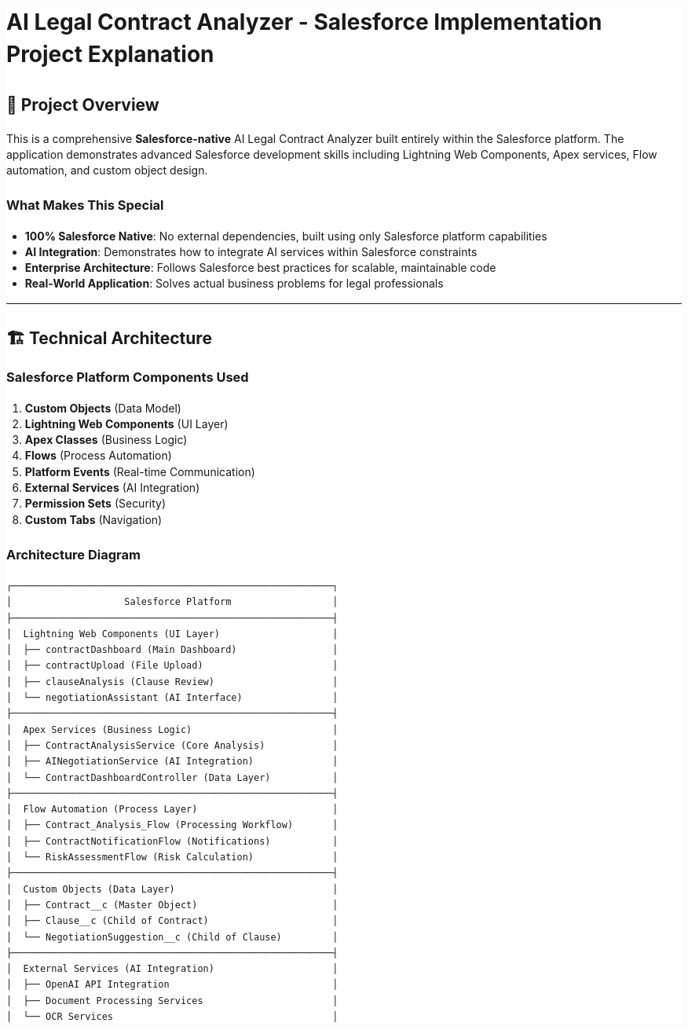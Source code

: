 # AI Legal Contract Analyzer - Salesforce Implementation Project Explanation

## 🎯 **Project Overview**

This is a comprehensive **Salesforce-native** AI Legal Contract Analyzer built entirely within the Salesforce platform. The application demonstrates advanced Salesforce development skills including Lightning Web Components, Apex services, Flow automation, and custom object design.

### **What Makes This Special**
- **100% Salesforce Native**: No external dependencies, built using only Salesforce platform capabilities
- **AI Integration**: Demonstrates how to integrate AI services within Salesforce constraints
- **Enterprise Architecture**: Follows Salesforce best practices for scalable, maintainable code
- **Real-World Application**: Solves actual business problems for legal professionals

---

## 🏗️ **Technical Architecture**

### **Salesforce Platform Components Used**

1. **Custom Objects** (Data Model)
2. **Lightning Web Components** (UI Layer)
3. **Apex Classes** (Business Logic)
4. **Flows** (Process Automation)
5. **Platform Events** (Real-time Communication)
6. **External Services** (AI Integration)
7. **Permission Sets** (Security)
8. **Custom Tabs** (Navigation)

### **Architecture Diagram**
```
┌─────────────────────────────────────────────────────────┐
│                    Salesforce Platform                  │
├─────────────────────────────────────────────────────────┤
│  Lightning Web Components (UI Layer)                    │
│  ├── contractDashboard (Main Dashboard)                 │
│  ├── contractUpload (File Upload)                       │
│  ├── clauseAnalysis (Clause Review)                     │
│  └── negotiationAssistant (AI Interface)                │
├─────────────────────────────────────────────────────────┤
│  Apex Services (Business Logic)                         │
│  ├── ContractAnalysisService (Core Analysis)            │
│  ├── AINegotiationService (AI Integration)              │
│  └── ContractDashboardController (Data Layer)           │
├─────────────────────────────────────────────────────────┤
│  Flow Automation (Process Layer)                        │
│  ├── Contract_Analysis_Flow (Processing Workflow)       │
│  ├── ContractNotificationFlow (Notifications)           │
│  └── RiskAssessmentFlow (Risk Calculation)              │
├─────────────────────────────────────────────────────────┤
│  Custom Objects (Data Layer)                            │
│  ├── Contract__c (Master Object)                        │
│  ├── Clause__c (Child of Contract)                      │
│  └── NegotiationSuggestion__c (Child of Clause)         │
├─────────────────────────────────────────────────────────┤
│  External Services (AI Integration)                     │
│  ├── OpenAI API Integration                             │
│  ├── Document Processing Services                       │
│  └── OCR Services                                       │
```